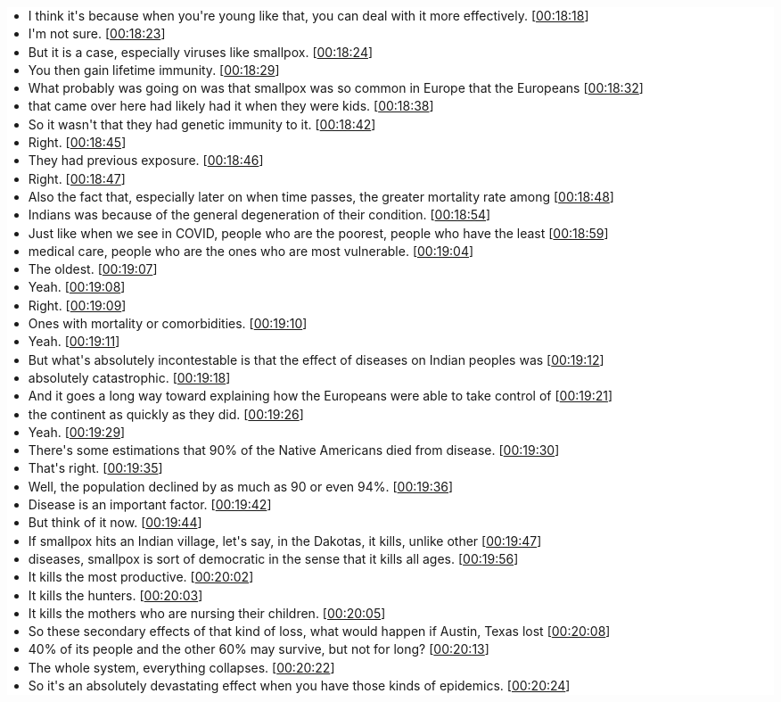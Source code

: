 *  I think it's because when you're young like that, you can deal with it more effectively. [[00:18:18](https://www.youtube.com/watch?v=R1sP4QidA6U&t=1098.3s)]
*  I'm not sure. [[00:18:23](https://www.youtube.com/watch?v=R1sP4QidA6U&t=1103.6200000000001s)]
*  But it is a case, especially viruses like smallpox. [[00:18:24](https://www.youtube.com/watch?v=R1sP4QidA6U&t=1104.6200000000001s)]
*  You then gain lifetime immunity. [[00:18:29](https://www.youtube.com/watch?v=R1sP4QidA6U&t=1109.58s)]
*  What probably was going on was that smallpox was so common in Europe that the Europeans [[00:18:32](https://www.youtube.com/watch?v=R1sP4QidA6U&t=1112.34s)]
*  that came over here had likely had it when they were kids. [[00:18:38](https://www.youtube.com/watch?v=R1sP4QidA6U&t=1118.42s)]
*  So it wasn't that they had genetic immunity to it. [[00:18:42](https://www.youtube.com/watch?v=R1sP4QidA6U&t=1122.26s)]
*  Right. [[00:18:45](https://www.youtube.com/watch?v=R1sP4QidA6U&t=1125.26s)]
*  They had previous exposure. [[00:18:46](https://www.youtube.com/watch?v=R1sP4QidA6U&t=1126.26s)]
*  Right. [[00:18:47](https://www.youtube.com/watch?v=R1sP4QidA6U&t=1127.26s)]
*  Also the fact that, especially later on when time passes, the greater mortality rate among [[00:18:48](https://www.youtube.com/watch?v=R1sP4QidA6U&t=1128.26s)]
*  Indians was because of the general degeneration of their condition. [[00:18:54](https://www.youtube.com/watch?v=R1sP4QidA6U&t=1134.1000000000001s)]
*  Just like when we see in COVID, people who are the poorest, people who have the least [[00:18:59](https://www.youtube.com/watch?v=R1sP4QidA6U&t=1139.3s)]
*  medical care, people who are the ones who are most vulnerable. [[00:19:04](https://www.youtube.com/watch?v=R1sP4QidA6U&t=1144.7s)]
*  The oldest. [[00:19:07](https://www.youtube.com/watch?v=R1sP4QidA6U&t=1147.94s)]
*  Yeah. [[00:19:08](https://www.youtube.com/watch?v=R1sP4QidA6U&t=1148.94s)]
*  Right. [[00:19:09](https://www.youtube.com/watch?v=R1sP4QidA6U&t=1149.94s)]
*  Ones with mortality or comorbidities. [[00:19:10](https://www.youtube.com/watch?v=R1sP4QidA6U&t=1150.94s)]
*  Yeah. [[00:19:11](https://www.youtube.com/watch?v=R1sP4QidA6U&t=1151.94s)]
*  But what's absolutely incontestable is that the effect of diseases on Indian peoples was [[00:19:12](https://www.youtube.com/watch?v=R1sP4QidA6U&t=1152.94s)]
*  absolutely catastrophic. [[00:19:18](https://www.youtube.com/watch?v=R1sP4QidA6U&t=1158.02s)]
*  And it goes a long way toward explaining how the Europeans were able to take control of [[00:19:21](https://www.youtube.com/watch?v=R1sP4QidA6U&t=1161.34s)]
*  the continent as quickly as they did. [[00:19:26](https://www.youtube.com/watch?v=R1sP4QidA6U&t=1166.74s)]
*  Yeah. [[00:19:29](https://www.youtube.com/watch?v=R1sP4QidA6U&t=1169.66s)]
*  There's some estimations that 90% of the Native Americans died from disease. [[00:19:30](https://www.youtube.com/watch?v=R1sP4QidA6U&t=1170.66s)]
*  That's right. [[00:19:35](https://www.youtube.com/watch?v=R1sP4QidA6U&t=1175.22s)]
*  Well, the population declined by as much as 90 or even 94%. [[00:19:36](https://www.youtube.com/watch?v=R1sP4QidA6U&t=1176.22s)]
*  Disease is an important factor. [[00:19:42](https://www.youtube.com/watch?v=R1sP4QidA6U&t=1182.86s)]
*  But think of it now. [[00:19:44](https://www.youtube.com/watch?v=R1sP4QidA6U&t=1184.26s)]
*  If smallpox hits an Indian village, let's say, in the Dakotas, it kills, unlike other [[00:19:47](https://www.youtube.com/watch?v=R1sP4QidA6U&t=1187.38s)]
*  diseases, smallpox is sort of democratic in the sense that it kills all ages. [[00:19:56](https://www.youtube.com/watch?v=R1sP4QidA6U&t=1196.38s)]
*  It kills the most productive. [[00:20:02](https://www.youtube.com/watch?v=R1sP4QidA6U&t=1202.6200000000001s)]
*  It kills the hunters. [[00:20:03](https://www.youtube.com/watch?v=R1sP4QidA6U&t=1203.8200000000002s)]
*  It kills the mothers who are nursing their children. [[00:20:05](https://www.youtube.com/watch?v=R1sP4QidA6U&t=1205.1000000000001s)]
*  So these secondary effects of that kind of loss, what would happen if Austin, Texas lost [[00:20:08](https://www.youtube.com/watch?v=R1sP4QidA6U&t=1208.14s)]
*  40% of its people and the other 60% may survive, but not for long? [[00:20:13](https://www.youtube.com/watch?v=R1sP4QidA6U&t=1213.74s)]
*  The whole system, everything collapses. [[00:20:22](https://www.youtube.com/watch?v=R1sP4QidA6U&t=1222.0600000000002s)]
*  So it's an absolutely devastating effect when you have those kinds of epidemics. [[00:20:24](https://www.youtube.com/watch?v=R1sP4QidA6U&t=1224.08s)]